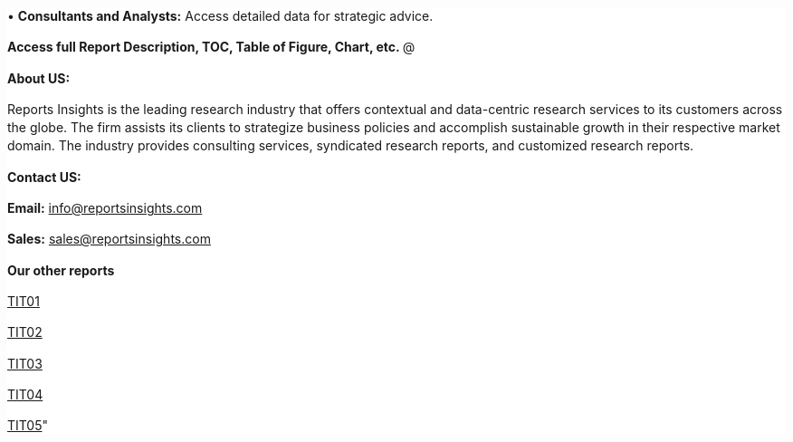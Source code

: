 • <strong>Consultants and Analysts:</strong> Access detailed data for strategic advice.
</ul>
<strong>Access full Report Description, TOC, Table of Figure, Chart, etc. </strong>@  <a href= style=color:#0000ff;></a></font>

<strong><strong>About US</strong>:</strong>

Reports Insights is the leading research industry that offers contextual and data-centric research services to its customers across the globe. The firm assists its clients to strategize business policies and accomplish sustainable growth in their respective market domain. The industry provides consulting services, syndicated research reports, and customized research reports.

<strong>Contact US:</strong>

<p class=""""><b>Email:</b> <a href=mailto:info@reportsinsights.com>info@reportsinsights.com</a></p>
<p class=""""><b>Sales:</b> <a href=mailto:sales@reportsinsights.com>sales@reportsinsights.com</a></p>

<strong>Our other reports</strong>

<a href=LIN01>TIT01</a>

<a href=LIN02>TIT02</a>

<a href=LIN03>TIT03</a>

<a href=LIN04>TIT04</a>

<a href=LIN05>TIT05</a>"
